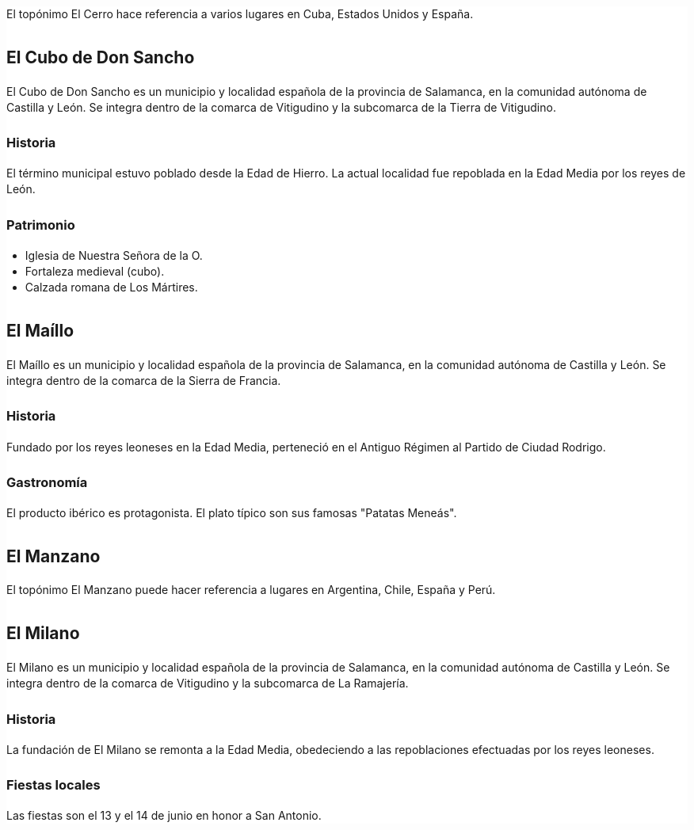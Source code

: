 El topónimo El Cerro hace referencia a varios lugares en Cuba, Estados Unidos y España.

## El Cubo de Don Sancho

El Cubo de Don Sancho es un municipio y localidad española de la provincia de Salamanca, en la comunidad autónoma de Castilla y León. Se integra dentro de la comarca de Vitigudino y la subcomarca de la Tierra de Vitigudino.

### Historia

El término municipal estuvo poblado desde la Edad de Hierro. La actual localidad fue repoblada en la Edad Media por los reyes de León.

### Patrimonio

*   Iglesia de Nuestra Señora de la O.
*   Fortaleza medieval (cubo).
*   Calzada romana de Los Mártires.

## El Maíllo

El Maíllo es un municipio y localidad española de la provincia de Salamanca, en la comunidad autónoma de Castilla y León. Se integra dentro de la comarca de la Sierra de Francia.

### Historia

Fundado por los reyes leoneses en la Edad Media, perteneció en el Antiguo Régimen al Partido de Ciudad Rodrigo.

### Gastronomía

El producto ibérico es protagonista. El plato típico son sus famosas "Patatas Meneás".

## El Manzano

El topónimo El Manzano puede hacer referencia a lugares en Argentina, Chile, España y Perú.

## El Milano

El Milano es un municipio y localidad española de la provincia de Salamanca, en la comunidad autónoma de Castilla y León. Se integra dentro de la comarca de Vitigudino y la subcomarca de La Ramajería.

### Historia

La fundación de El Milano se remonta a la Edad Media, obedeciendo a las repoblaciones efectuadas por los reyes leoneses.

### Fiestas locales

Las fiestas son el 13 y el 14 de junio en honor a San Antonio.
